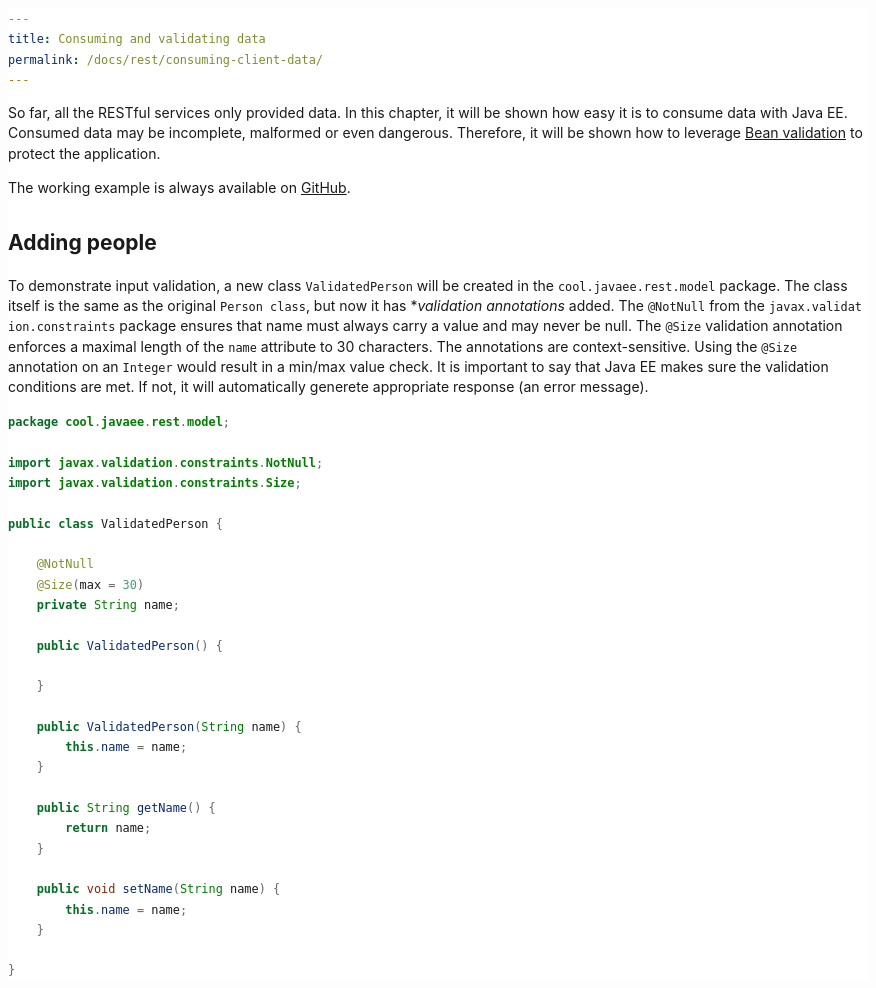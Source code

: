 ```yaml
---
title: Consuming and validating data
permalink: /docs/rest/consuming-client-data/
---
```


So far, all the RESTful services only provided data. In this chapter, it will be shown how easy it is to consume data with Java EE. Consumed data may be incomplete, malformed or even dangerous. Therefore, it will be shown how to leverage [Bean validation](http://beanvalidation.org/) to protect the application.

The working example is always available on [GitHub](https://github.com/javaee-cool/rest-basic-tutorial).

## Adding people

To demonstrate input validation, a new class `ValidatedPerson` will be created in the `cool.javaee.rest.model` package. The class itself is the same as the original `Person class`, but now it has **validation annotations* added. The `@NotNull` from the `javax.validation.constraints` package ensures that name must always carry a value and may never be null. The `@Size` validation annotation enforces a maximal length of the `name` attribute to 30 characters. The annotations are context-sensitive. Using the `@Size` annotation on an `Integer` would result in a min/max value check. It is important to say that Java EE makes sure the validation conditions are met. If not, it will automatically generete appropriate response (an error message).

```java
package cool.javaee.rest.model;

import javax.validation.constraints.NotNull;
import javax.validation.constraints.Size;

public class ValidatedPerson {

    @NotNull
    @Size(max = 30)
    private String name;

    public ValidatedPerson() {

    }

    public ValidatedPerson(String name) {
        this.name = name;
    }

    public String getName() {
        return name;
    }

    public void setName(String name) {
        this.name = name;
    }

}

```
